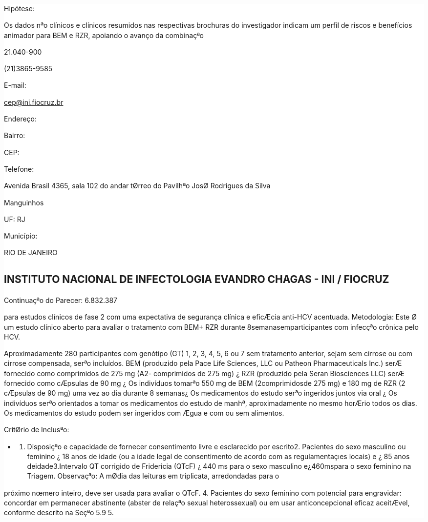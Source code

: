 Hipótese:

Os dados nªo clínicos e clínicos resumidos nas respectivas brochuras do investigador indicam um perfil de riscos e benefícios animador para BEM e RZR, apoiando o avanço da combinaçªo

21.040-900

(21)3865-9585

E-mail:

cep@ini.fiocruz.br

Endereço:

Bairro:

CEP:

Telefone:

Avenida Brasil 4365, sala 102 do andar tØrreo do Pavilhªo JosØ Rodrigues da Silva

Manguinhos

UF: RJ

Município:

RIO DE JANEIRO

## INSTITUTO NACIONAL DE INFECTOLOGIA EVANDRO CHAGAS - INI / FIOCRUZ



Continuaçªo do Parecer: 6.832.387

para estudos clínicos de fase 2 com uma expectativa de segurança clínica e eficÆcia anti-HCV acentuada. Metodologia: Este Ø um estudo clínico aberto para avaliar o tratamento com BEM+ RZR durante 8semanasemparticipantes com infecçªo crônica pelo HCV.

Aproximadamente 280 participantes com genótipo (GT) 1, 2, 3, 4, 5, 6 ou 7 sem tratamento anterior, sejam sem cirrose ou com cirrose compensada, serªo incluídos. BEM (produzido pela Pace Life Sciences, LLC ou Patheon Pharmaceuticals Inc.) serÆ fornecido como comprimidos de 275 mg (A2- comprimidos de 275 mg) ¿ RZR (produzido pela Seran Biosciences LLC) serÆ fornecido como cÆpsulas de 90 mg ¿ Os indivíduos tomarªo 550 mg de BEM (2comprimidosde 275 mg) e 180 mg de RZR (2 cÆpsulas de 90 mg) uma vez ao dia durante 8 semanas¿ Os medicamentos do estudo serªo ingeridos juntos via oral ¿ Os indivíduos serªo orientados a tomar os medicamentos do estudo de manhª, aproximadamente no mesmo horÆrio todos os dias. Os medicamentos do estudo podem ser ingeridos com Ægua e com ou sem alimentos.

CritØrio de Inclusªo:

- 1. Disposiçªo e capacidade de fornecer consentimento livre e esclarecido por escrito2. Pacientes do sexo masculino ou feminino ¿ 18 anos de idade (ou a idade legal de consentimento de acordo com as regulamentaçıes locais) e ¿ 85 anos deidade3.Intervalo QT corrigido de Fridericia (QTcF) ¿ 440 ms para o sexo masculino e¿460mspara o sexo feminino na Triagem. Observaçªo: A mØdia das leituras em triplicata, arredondadas para o

próximo nœmero inteiro, deve ser usada para avaliar o QTcF. 4. Pacientes do sexo feminino com potencial para engravidar: concordar em permanecer abstinente (abster de relaçªo sexual heterossexual) ou em usar anticoncepcional eficaz aceitÆvel, conforme descrito na Seçªo 5.9 5.
